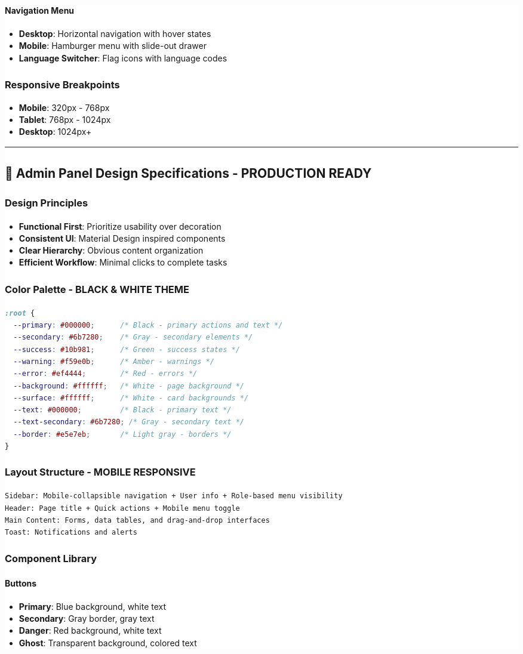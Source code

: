 #### **Navigation Menu**
- **Desktop**: Horizontal navigation with hover states
- **Mobile**: Hamburger menu with slide-out drawer
- **Language Switcher**: Flag icons with language codes

### **Responsive Breakpoints**
- **Mobile**: 320px - 768px
- **Tablet**: 768px - 1024px
- **Desktop**: 1024px+

---

## 🔐 **Admin Panel Design Specifications - PRODUCTION READY**

### **Design Principles**
- **Functional First**: Prioritize usability over decoration
- **Consistent UI**: Material Design inspired components
- **Clear Hierarchy**: Obvious content organization
- **Efficient Workflow**: Minimal clicks to complete tasks

### **Color Palette - BLACK & WHITE THEME**
```css
:root {
  --primary: #000000;      /* Black - primary actions and text */
  --secondary: #6b7280;    /* Gray - secondary elements */
  --success: #10b981;      /* Green - success states */
  --warning: #f59e0b;      /* Amber - warnings */
  --error: #ef4444;        /* Red - errors */
  --background: #ffffff;   /* White - page background */
  --surface: #ffffff;      /* White - card backgrounds */
  --text: #000000;         /* Black - primary text */
  --text-secondary: #6b7280; /* Gray - secondary text */
  --border: #e5e7eb;       /* Light gray - borders */
}
```

### **Layout Structure - MOBILE RESPONSIVE**
```
Sidebar: Mobile-collapsible navigation + User info + Role-based menu visibility
Header: Page title + Quick actions + Mobile menu toggle
Main Content: Forms, data tables, and drag-and-drop interfaces
Toast: Notifications and alerts
```

### **Component Library**

#### **Buttons**
- **Primary**: Blue background, white text
- **Secondary**: Gray border, gray text
- **Danger**: Red background, white text
- **Ghost**: Transparent background, colored text
